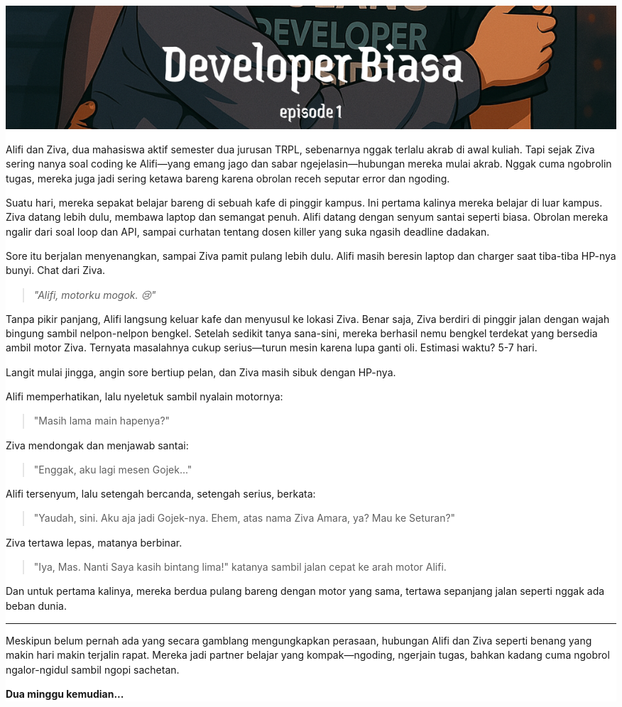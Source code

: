 ![thumbnail eps 1.png](assets/thumbnail%20eps%201.png)

Alifi dan Ziva, dua mahasiswa aktif semester dua jurusan TRPL, sebenarnya nggak terlalu akrab di awal kuliah. Tapi sejak Ziva sering nanya soal coding ke Alifi—yang emang jago dan sabar ngejelasin—hubungan mereka mulai akrab. Nggak cuma ngobrolin tugas, mereka juga jadi sering ketawa bareng karena obrolan receh seputar error dan ngoding.

Suatu hari, mereka sepakat belajar bareng di sebuah kafe di pinggir kampus. Ini pertama kalinya mereka belajar di luar kampus. Ziva datang lebih dulu, membawa laptop dan semangat penuh. Alifi datang dengan senyum santai seperti biasa. Obrolan mereka ngalir dari soal loop dan API, sampai curhatan tentang dosen killer yang suka ngasih deadline dadakan.

Sore itu berjalan menyenangkan, sampai Ziva pamit pulang lebih dulu. Alifi masih beresin laptop dan charger saat tiba-tiba HP-nya bunyi. Chat dari Ziva.

> *"Alifi, motorku mogok. 😢"*

Tanpa pikir panjang, Alifi langsung keluar kafe dan menyusul ke lokasi Ziva. Benar saja, Ziva berdiri di pinggir jalan dengan wajah bingung sambil nelpon-nelpon bengkel. Setelah sedikit tanya sana-sini, mereka berhasil nemu bengkel terdekat yang bersedia ambil motor Ziva. Ternyata masalahnya cukup serius—turun mesin karena lupa ganti oli. Estimasi waktu? 5-7 hari.

Langit mulai jingga, angin sore bertiup pelan, dan Ziva masih sibuk dengan HP-nya.

Alifi memperhatikan, lalu nyeletuk sambil nyalain motornya:

> "Masih lama main hapenya?"

Ziva mendongak dan menjawab santai:

> "Enggak, aku lagi mesen Gojek..."

Alifi tersenyum, lalu setengah bercanda, setengah serius, berkata:

> "Yaudah, sini. Aku aja jadi Gojek-nya. Ehem, atas nama Ziva Amara, ya? Mau ke Seturan?"

Ziva tertawa lepas, matanya berbinar.

> "Iya, Mas. Nanti Saya kasih bintang lima!" katanya sambil jalan cepat ke arah motor Alifi.

Dan untuk pertama kalinya, mereka berdua pulang bareng dengan motor yang sama, tertawa sepanjang jalan seperti nggak ada beban dunia.

---

Meskipun belum pernah ada yang secara gamblang mengungkapkan perasaan, hubungan Alifi dan Ziva seperti benang yang makin hari makin terjalin rapat. Mereka jadi partner belajar yang kompak—ngoding, ngerjain tugas, bahkan kadang cuma ngobrol ngalor-ngidul sambil ngopi sachetan.

**Dua minggu kemudian...**
